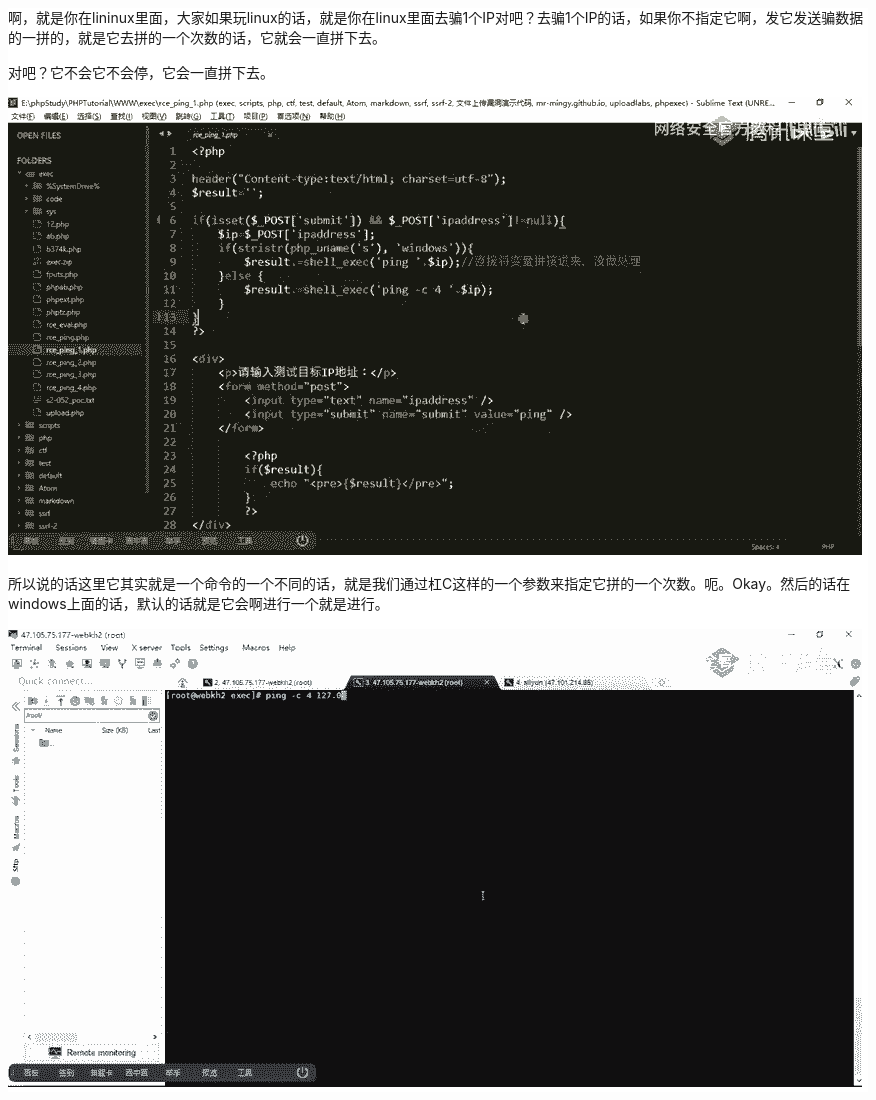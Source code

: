 啊，就是你在lininux里面，大家如果玩linux的话，就是你在linux里面去骗1个IP对吧？去骗1个IP的话，如果你不指定它啊，发它发送骗数据的一拼的，就是它去拼的一个次数的话，它就会一直拼下去。

对吧？它不会它不会停，它会一直拼下去。

![](img/7d184de72c6358ef5adcf3982ef88641_126.png)

所以说的话这里它其实就是一个命令的一个不同的话，就是我们通过杠C这样的一个参数来指定它拼的一个次数。呃。Okay。然后的话在windows上面的话，默认的话就是它会啊进行一个就是进行。



![](img/7d184de72c6358ef5adcf3982ef88641_128.png)

